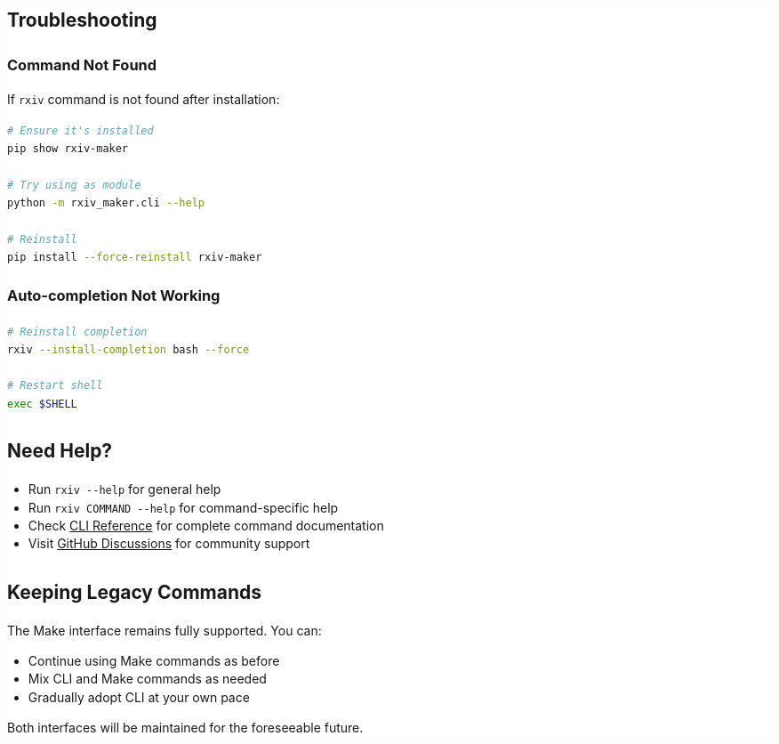 ## Troubleshooting

### Command Not Found
If `rxiv` command is not found after installation:
```bash
# Ensure it's installed
pip show rxiv-maker

# Try using as module
python -m rxiv_maker.cli --help

# Reinstall
pip install --force-reinstall rxiv-maker
```

### Auto-completion Not Working
```bash
# Reinstall completion
rxiv --install-completion bash --force

# Restart shell
exec $SHELL
```

## Need Help?

- Run `rxiv --help` for general help
- Run `rxiv COMMAND --help` for command-specific help
- Check [CLI Reference](CLI_REFERENCE.md) for complete command documentation
- Visit [GitHub Discussions](https://github.com/henriqueslab/rxiv-maker/discussions) for community support

## Keeping Legacy Commands

The Make interface remains fully supported. You can:
- Continue using Make commands as before
- Mix CLI and Make commands as needed
- Gradually adopt CLI at your own pace

Both interfaces will be maintained for the foreseeable future.